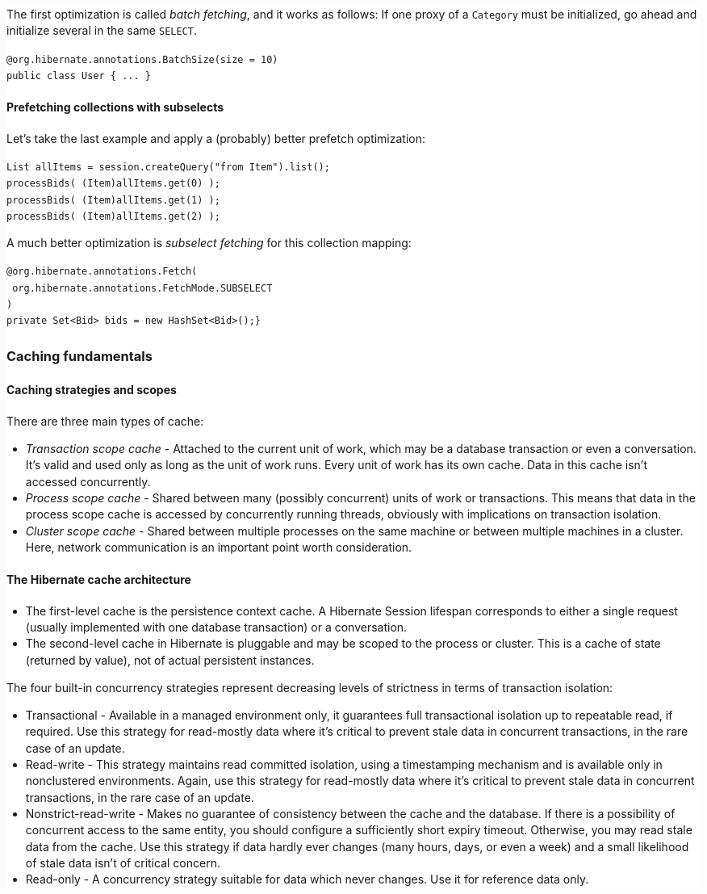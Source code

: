 The first optimization is called _batch fetching_, and it works as follows: If one proxy of a `Category` must be initialized, go ahead and initialize several in the same `SELECT`.
```
@org.hibernate.annotations.BatchSize(size = 10)
public class User { ... }
```

<a name="subselects-prefetching"/>

#### Prefetching collections with subselects
Let’s take the last example and apply a (probably) better prefetch optimization:
```
List allItems = session.createQuery("from Item").list();
processBids( (Item)allItems.get(0) );
processBids( (Item)allItems.get(1) );
processBids( (Item)allItems.get(2) );
```

A much better optimization is _subselect fetching_ for this collection mapping:
```
@org.hibernate.annotations.Fetch(
 org.hibernate.annotations.FetchMode.SUBSELECT
)
private Set<Bid> bids = new HashSet<Bid>();}
```

<a name="caching-fundamentals"/>

### Caching fundamentals

<a name="caching-strategies-scopes"/>

#### Caching strategies and scopes

There are three main types of cache:

* _Transaction scope cache_ - Attached to the current unit of work, which may be a database transaction or even a conversation. It’s valid and used only as long as the unit of work runs. Every unit of work has its own cache. Data in this cache isn’t accessed concurrently.
* _Process scope cache_ - Shared between many (possibly concurrent) units of work or transactions. This means that data in the process scope cache is accessed by concurrently running threads, obviously with implications on transaction isolation.
* _Cluster scope cache_ - Shared between multiple processes on the same machine or between multiple machines in a cluster. Here, network communication is an important point worth consideration.
 
 <a name="cache-architecture"/>

#### The Hibernate cache architecture

* The first-level cache is the persistence context cache. A Hibernate Session lifespan corresponds to either a single request (usually implemented with one database transaction) or a conversation.
* The second-level cache in Hibernate is pluggable and may be scoped to the process or cluster. This is a cache of state (returned by value), not of actual persistent instances.

The four built-in concurrency strategies represent decreasing levels of strictness in terms of transaction isolation:
* Transactional - Available in a managed environment only, it guarantees full transactional isolation up to repeatable read, if required. Use this strategy for read-mostly data where it’s critical to prevent stale data in concurrent transactions, in the rare case of an update.
* Read-write - This strategy maintains read committed isolation, using a timestamping mechanism and is available only in nonclustered environments. Again, use this strategy for read-mostly data where it’s critical to prevent stale data in concurrent transactions, in the rare case of an update.
* Nonstrict-read-write - Makes no guarantee of consistency between the cache and the database. If there is a possibility of concurrent access to the same entity, you should configure a sufficiently short expiry timeout. Otherwise, you may read stale data from the cache. Use this strategy if data hardly ever changes (many hours, days, or even a week) and a small likelihood of stale data isn’t of critical concern.
* Read-only - A concurrency strategy suitable for data which never changes. Use it for reference data only.